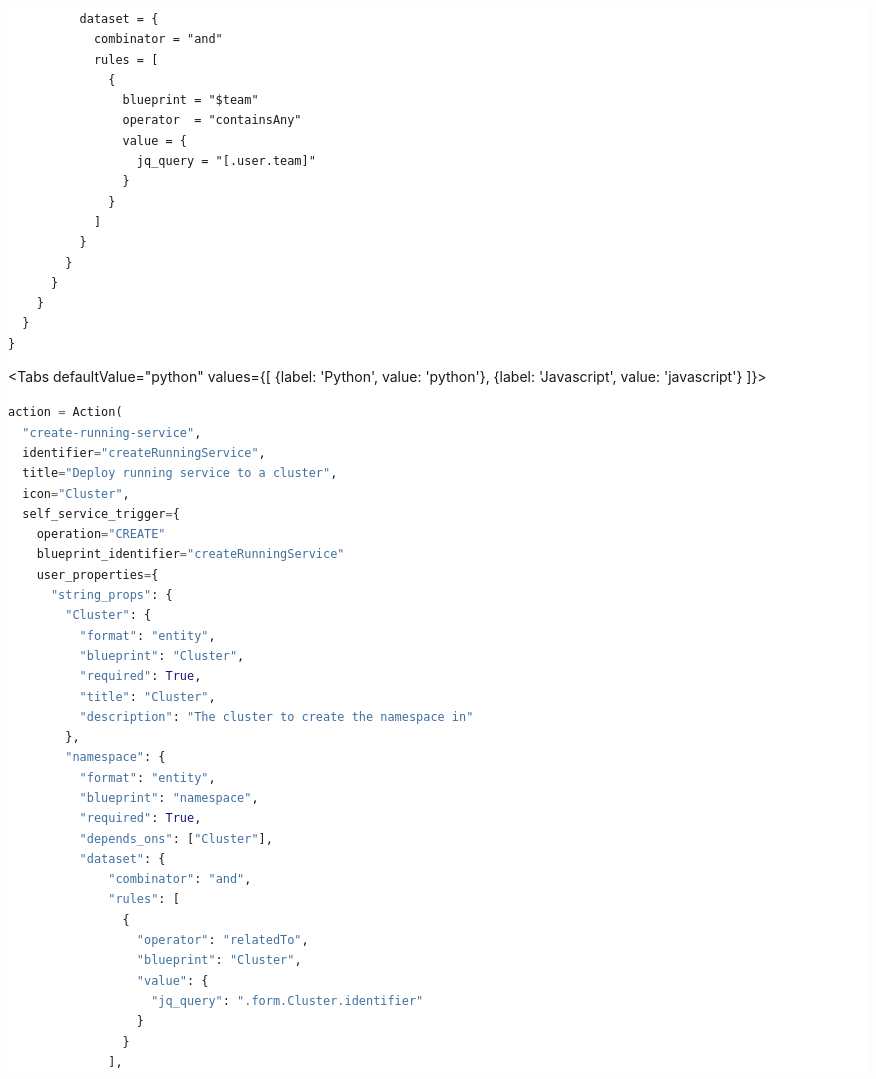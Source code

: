 ```hcl showLineNumbers
          dataset = {
            combinator = "and"
            rules = [
              {
                blueprint = "$team"
                operator  = "containsAny"
                value = {
                  jq_query = "[.user.team]"
                }
              }
            ]
          }
        }
      }
    }
  }
}
```

</TabItem>
<TabItem value="pulumi">

<Tabs
defaultValue="python"
values={[
{label: 'Python', value: 'python'},
{label: 'Javascript', value: 'javascript'}
]}>

<TabItem value="python">

```python showLineNumbers
action = Action(
  "create-running-service",
  identifier="createRunningService",
  title="Deploy running service to a cluster",
  icon="Cluster",
  self_service_trigger={
    operation="CREATE"
    blueprint_identifier="createRunningService"
    user_properties={
      "string_props": {
        "Cluster": {
          "format": "entity",
          "blueprint": "Cluster",
          "required": True,
          "title": "Cluster",
          "description": "The cluster to create the namespace in"
        },
        "namespace": {
          "format": "entity",
          "blueprint": "namespace",
          "required": True,
          "depends_ons": ["Cluster"],
          "dataset": {
              "combinator": "and",
              "rules": [
                {
                  "operator": "relatedTo",
                  "blueprint": "Cluster",
                  "value": {
                    "jq_query": ".form.Cluster.identifier"
                  }
                }
              ],
```